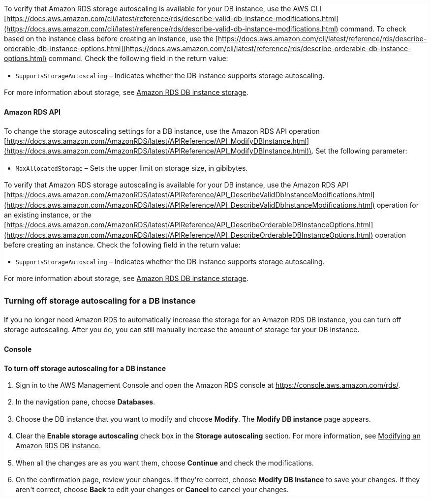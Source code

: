  To verify that Amazon RDS storage autoscaling is available for your DB instance, use the AWS CLI [https://docs.aws.amazon.com/cli/latest/reference/rds/describe-valid-db-instance-modifications.html](https://docs.aws.amazon.com/cli/latest/reference/rds/describe-valid-db-instance-modifications.html) command\. To check based on the instance class before creating an instance, use the [https://docs.aws.amazon.com/cli/latest/reference/rds/describe-orderable-db-instance-options.html](https://docs.aws.amazon.com/cli/latest/reference/rds/describe-orderable-db-instance-options.html) command\. Check the following field in the return value: 
+  `SupportsStorageAutoscaling` – Indicates whether the DB instance supports storage autoscaling\. 

For more information about storage, see [Amazon RDS DB instance storage](CHAP_Storage.md)\.

#### Amazon RDS API<a name="USER_PIOPS.ModifyingAutoscaling.api"></a>

 To change the storage autoscaling settings for a DB instance, use the Amazon RDS API operation [https://docs.aws.amazon.com/AmazonRDS/latest/APIReference/API_ModifyDBInstance.html](https://docs.aws.amazon.com/AmazonRDS/latest/APIReference/API_ModifyDBInstance.html)\. Set the following parameter: 
+  `MaxAllocatedStorage` – Sets the upper limit on storage size, in gibibytes\. 

 To verify that Amazon RDS storage autoscaling is available for your DB instance, use the Amazon RDS API [https://docs.aws.amazon.com/AmazonRDS/latest/APIReference/API_DescribeValidDbInstanceModifications.html](https://docs.aws.amazon.com/AmazonRDS/latest/APIReference/API_DescribeValidDbInstanceModifications.html) operation for an existing instance, or the [https://docs.aws.amazon.com/AmazonRDS/latest/APIReference/API_DescribeOrderableDBInstanceOptions.html](https://docs.aws.amazon.com/AmazonRDS/latest/APIReference/API_DescribeOrderableDBInstanceOptions.html) operation before creating an instance\. Check the following field in the return value: 
+  `SupportsStorageAutoscaling` – Indicates whether the DB instance supports storage autoscaling\. 

For more information about storage, see [Amazon RDS DB instance storage](CHAP_Storage.md)\.

### Turning off storage autoscaling for a DB instance<a name="USER_PIOPS.DisablingAutoscaling"></a>

 If you no longer need Amazon RDS to automatically increase the storage for an Amazon RDS DB instance, you can turn off storage autoscaling\. After you do, you can still manually increase the amount of storage for your DB instance\. 

#### Console<a name="USER_PIOPS.DisablingAutoscaling.console"></a>

**To turn off storage autoscaling for a DB instance**

1. Sign in to the AWS Management Console and open the Amazon RDS console at [https://console\.aws\.amazon\.com/rds/](https://console.aws.amazon.com/rds/)\.

1. In the navigation pane, choose **Databases**\.

1. Choose the DB instance that you want to modify and choose **Modify**\. The **Modify DB instance** page appears\. 

1.  Clear the **Enable storage autoscaling** check box in the **Storage autoscaling** section\. For more information, see [Modifying an Amazon RDS DB instance](Overview.DBInstance.Modifying.md)\. 

1.  When all the changes are as you want them, choose **Continue** and check the modifications\.

1. On the confirmation page, review your changes\. If they're correct, choose **Modify DB Instance** to save your changes\. If they aren't correct, choose **Back** to edit your changes or **Cancel** to cancel your changes\.
